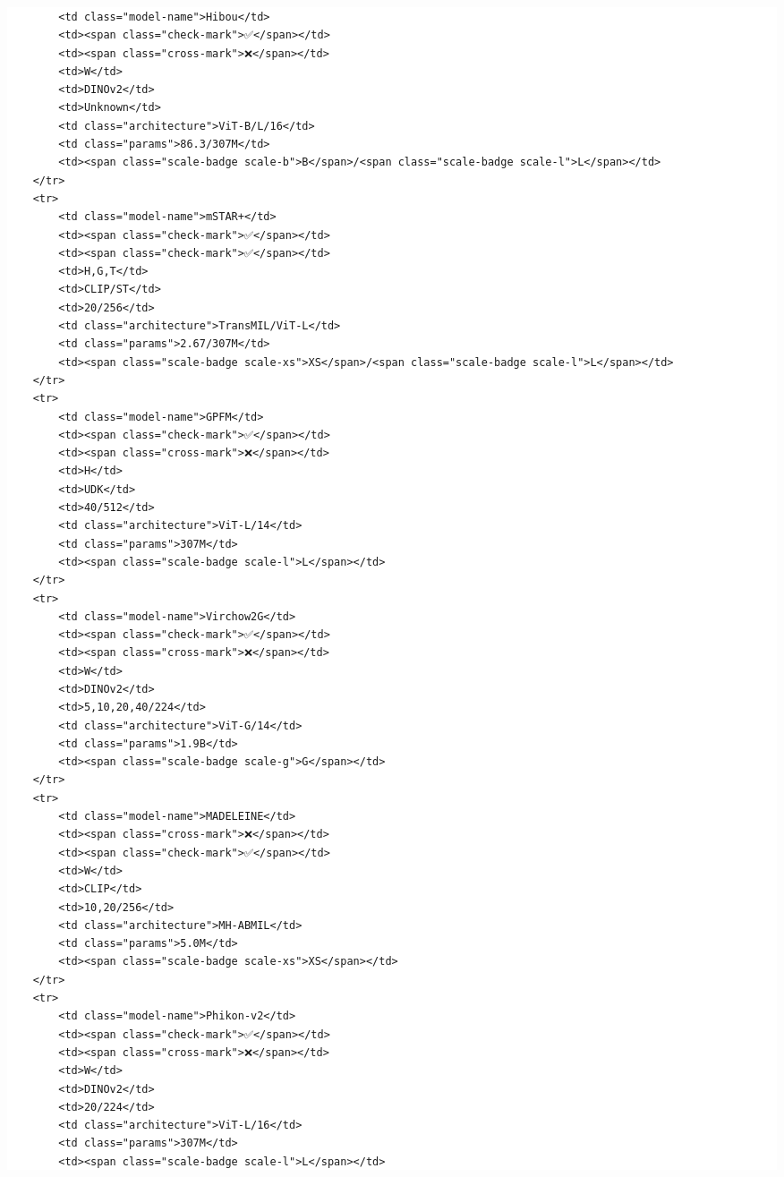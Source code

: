             <td class="model-name">Hibou</td>
            <td><span class="check-mark">✅</span></td>
            <td><span class="cross-mark">❌</span></td>
            <td>W</td>
            <td>DINOv2</td>
            <td>Unknown</td>
            <td class="architecture">ViT-B/L/16</td>
            <td class="params">86.3/307M</td>
            <td><span class="scale-badge scale-b">B</span>/<span class="scale-badge scale-l">L</span></td>
        </tr>
        <tr>
            <td class="model-name">mSTAR+</td>
            <td><span class="check-mark">✅</span></td>
            <td><span class="check-mark">✅</span></td>
            <td>H,G,T</td>
            <td>CLIP/ST</td>
            <td>20/256</td>
            <td class="architecture">TransMIL/ViT-L</td>
            <td class="params">2.67/307M</td>
            <td><span class="scale-badge scale-xs">XS</span>/<span class="scale-badge scale-l">L</span></td>
        </tr>
        <tr>
            <td class="model-name">GPFM</td>
            <td><span class="check-mark">✅</span></td>
            <td><span class="cross-mark">❌</span></td>
            <td>H</td>
            <td>UDK</td>
            <td>40/512</td>
            <td class="architecture">ViT-L/14</td>
            <td class="params">307M</td>
            <td><span class="scale-badge scale-l">L</span></td>
        </tr>
        <tr>
            <td class="model-name">Virchow2G</td>
            <td><span class="check-mark">✅</span></td>
            <td><span class="cross-mark">❌</span></td>
            <td>W</td>
            <td>DINOv2</td>
            <td>5,10,20,40/224</td>
            <td class="architecture">ViT-G/14</td>
            <td class="params">1.9B</td>
            <td><span class="scale-badge scale-g">G</span></td>
        </tr>
        <tr>
            <td class="model-name">MADELEINE</td>
            <td><span class="cross-mark">❌</span></td>
            <td><span class="check-mark">✅</span></td>
            <td>W</td>
            <td>CLIP</td>
            <td>10,20/256</td>
            <td class="architecture">MH-ABMIL</td>
            <td class="params">5.0M</td>
            <td><span class="scale-badge scale-xs">XS</span></td>
        </tr>
        <tr>
            <td class="model-name">Phikon-v2</td>
            <td><span class="check-mark">✅</span></td>
            <td><span class="cross-mark">❌</span></td>
            <td>W</td>
            <td>DINOv2</td>
            <td>20/224</td>
            <td class="architecture">ViT-L/16</td>
            <td class="params">307M</td>
            <td><span class="scale-badge scale-l">L</span></td>